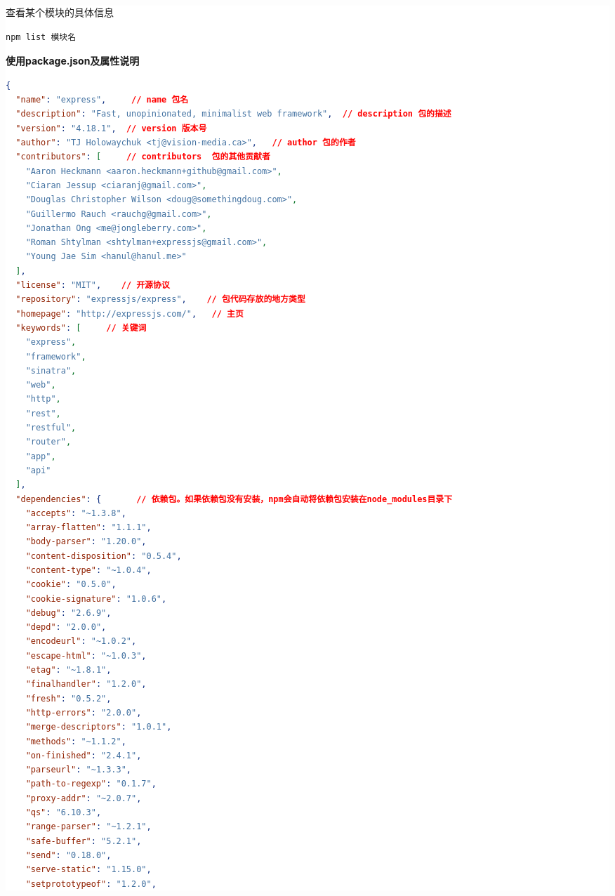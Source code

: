 查看某个模块的具体信息

`npm list 模块名`



**使用package.json及属性说明**

```json
{
  "name": "express",     // name 包名
  "description": "Fast, unopinionated, minimalist web framework",  // description 包的描述
  "version": "4.18.1",  // version 版本号
  "author": "TJ Holowaychuk <tj@vision-media.ca>",   // author 包的作者
  "contributors": [     // contributors  包的其他贡献者
    "Aaron Heckmann <aaron.heckmann+github@gmail.com>",
    "Ciaran Jessup <ciaranj@gmail.com>",
    "Douglas Christopher Wilson <doug@somethingdoug.com>",
    "Guillermo Rauch <rauchg@gmail.com>",
    "Jonathan Ong <me@jongleberry.com>",
    "Roman Shtylman <shtylman+expressjs@gmail.com>",
    "Young Jae Sim <hanul@hanul.me>"
  ],
  "license": "MIT",    // 开源协议
  "repository": "expressjs/express",    // 包代码存放的地方类型
  "homepage": "http://expressjs.com/",   // 主页
  "keywords": [     // 关键词
    "express",
    "framework",
    "sinatra",
    "web",
    "http",
    "rest",
    "restful",
    "router",
    "app",
    "api"
  ],
  "dependencies": {       // 依赖包。如果依赖包没有安装，npm会自动将依赖包安装在node_modules目录下
    "accepts": "~1.3.8",
    "array-flatten": "1.1.1",
    "body-parser": "1.20.0",
    "content-disposition": "0.5.4",
    "content-type": "~1.0.4",
    "cookie": "0.5.0",
    "cookie-signature": "1.0.6",
    "debug": "2.6.9",
    "depd": "2.0.0",
    "encodeurl": "~1.0.2",
    "escape-html": "~1.0.3",
    "etag": "~1.8.1",
    "finalhandler": "1.2.0",
    "fresh": "0.5.2",
    "http-errors": "2.0.0",
    "merge-descriptors": "1.0.1",
    "methods": "~1.1.2",
    "on-finished": "2.4.1",
    "parseurl": "~1.3.3",
    "path-to-regexp": "0.1.7",
    "proxy-addr": "~2.0.7",
    "qs": "6.10.3",
    "range-parser": "~1.2.1",
    "safe-buffer": "5.2.1",
    "send": "0.18.0",
    "serve-static": "1.15.0",
    "setprototypeof": "1.2.0",
```